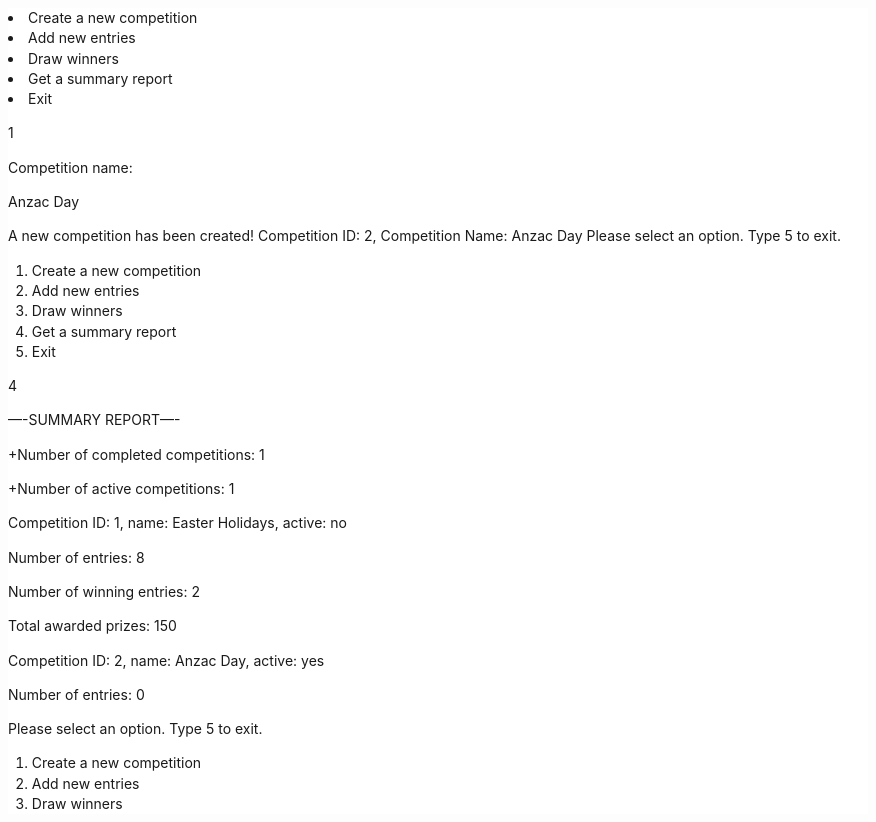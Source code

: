 <li>Create a new competition</li>

 <li>Add new entries</li>

 <li>Draw winners</li>

 <li>Get a summary report</li>

 <li>Exit</li>

</ol>

1

Competition name:

Anzac Day

A new competition has been created! Competition ID: 2, Competition Name: Anzac Day Please select an option. Type 5 to exit.

<ol>

 <li>Create a new competition</li>

 <li>Add new entries</li>

 <li>Draw winners</li>

 <li>Get a summary report</li>

 <li>Exit</li>

</ol>

4

—-SUMMARY REPORT—-

+Number of completed competitions: 1

+Number of active competitions: 1

Competition ID: 1, name: Easter Holidays, active: no

Number of entries: 8

Number of winning entries: 2

Total awarded prizes: 150

Competition ID: 2, name: Anzac Day, active: yes

Number of entries: 0

Please select an option. Type 5 to exit.

<ol>

 <li>Create a new competition</li>

 <li>Add new entries</li>

 <li>Draw winners</li>
